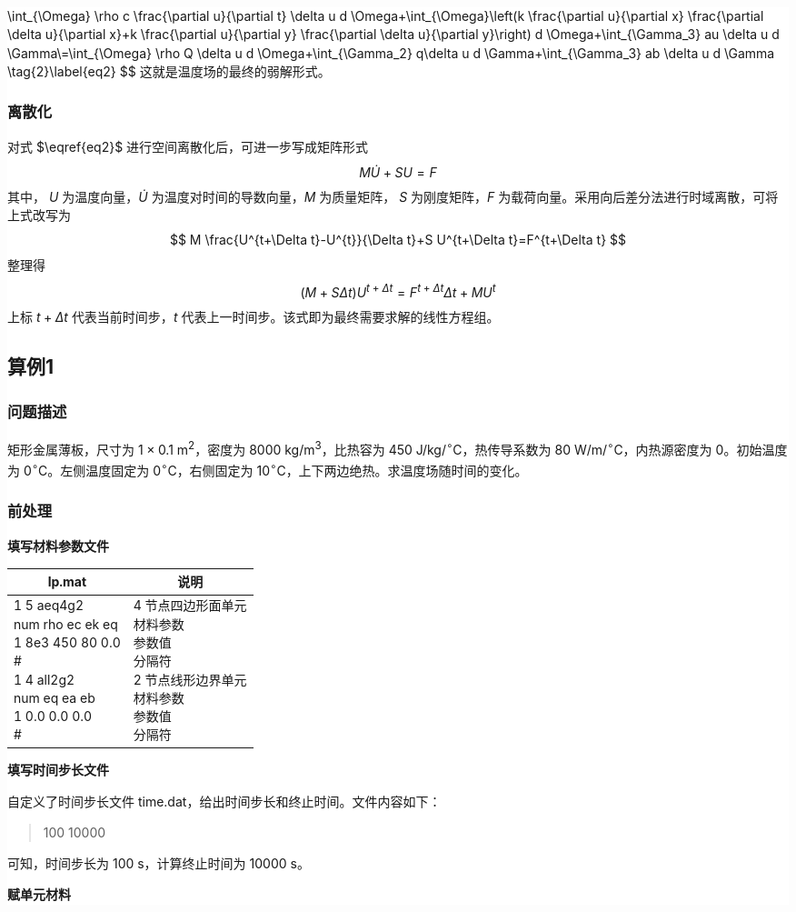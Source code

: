 \int_{\Omega} \rho c \frac{\partial u}{\partial t} \delta u d \Omega+\int_{\Omega}\left(k \frac{\partial u}{\partial x} \frac{\partial \delta u}{\partial x}+k \frac{\partial u}{\partial y} \frac{\partial \delta u}{\partial y}\right) d \Omega+\int_{\Gamma_3} au \delta u d \Gamma\\=\int_{\Omega} \rho Q \delta u d \Omega+\int_{\Gamma_2} q\delta u d \Gamma+\int_{\Gamma_3} ab \delta u d \Gamma \tag{2}\label{eq2}
$$
这就是温度场的最终的弱解形式。

### 离散化

对式 $\eqref{eq2}$ 进行空间离散化后，可进一步写成矩阵形式
$$
M \dot{U}+SU=F
$$
其中， $U$ 为温度向量，$\dot{U}$ 为温度对时间的导数向量，$M$ 为质量矩阵， $S$ 为刚度矩阵，$F$ 为载荷向量。采用向后差分法进行时域离散，可将上式改写为
$$
M \frac{U^{t+\Delta t}-U^{t}}{\Delta t}+S U^{t+\Delta t}=F^{t+\Delta t}
$$
整理得
$$
(M+S \Delta t) U^{t+\Delta t}=F^{t+\Delta t} \Delta t+M U^{t}\tag{3}\label{eq3}
$$
上标 $t+\Delta t$ 代表当前时间步，$t$ 代表上一时间步。该式即为最终需要求解的线性方程组。



## 算例1

### 问题描述

矩形金属薄板，尺寸为 $1\times0.1\ \mathrm{m}^2$，密度为 $8000\ \mathrm{kg}/\mathrm{m}^3$，比热容为  $450\ \mathrm{J}/\mathrm{kg}/^{\circ}\mathrm{C}$，热传导系数为 $80\ \mathrm{W}/\mathrm{m}/{ }^{\circ}\mathrm{C}$，内热源密度为 0。初始温度为 $0 { }^{\circ}\mathrm{C}$。左侧温度固定为 $0 { }^{\circ}\mathrm{C}$，右侧固定为 $10{ }^{\circ}\mathrm{C}$，上下两边绝热。求温度场随时间的变化。

### 前处理

**填写材料参数文件**

| lp.mat                                                       | 说明                                                         |
| ------------------------------------------------------------ | ------------------------------------------------------------ |
| 1 5 aeq4g2<br/>num rho ec ek eq<br/>1 8e3 450 80 0.0<br/>#<br/>1 4 all2g2<br/>num eq ea eb<br/>1 0.0 0.0 0.0<br/># | 4 节点四边形面单元<br />材料参数<br />参数值<br />分隔符<br/>2 节点线形边界单元<br />材料参数<br />参数值<br />分隔符 |

**填写时间步长文件** 

自定义了时间步长文件 time.dat，给出时间步长和终止时间。文件内容如下：

> 100 10000

可知，时间步长为 100 s，计算终止时间为 10000 s。

**赋单元材料**
